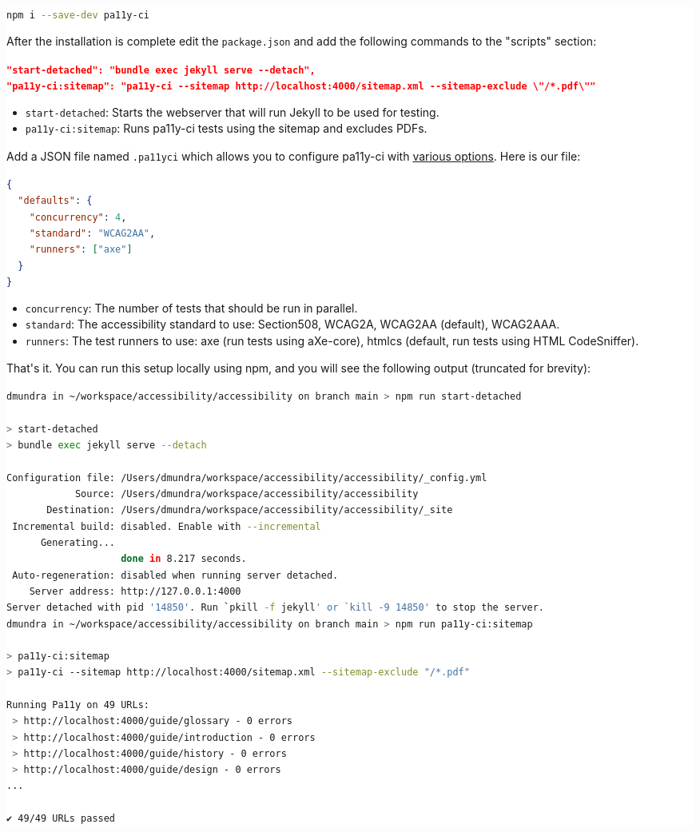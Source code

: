 ```bash
npm i --save-dev pa11y-ci
```

After the installation is complete edit the `package.json` and add the following commands to the "scripts" section:

```json
"start-detached": "bundle exec jekyll serve --detach",
"pa11y-ci:sitemap": "pa11y-ci --sitemap http://localhost:4000/sitemap.xml --sitemap-exclude \"/*.pdf\""
```

* `start-detached`: Starts the webserver that will run Jekyll to be used for testing.
* `pa11y-ci:sitemap`: Runs pa11y-ci tests using the sitemap and excludes PDFs.

Add a JSON file named `.pa11yci` which allows you to configure pa11y-ci with [various options](https://github.com/pa11y/pa11y#configuration). Here is our file:

```json
{
  "defaults": {
    "concurrency": 4,
    "standard": "WCAG2AA",
    "runners": ["axe"]
  }
}
```

* `concurrency`: The number of tests that should be run in parallel.
* `standard`: The accessibility standard to use: Section508, WCAG2A, WCAG2AA (default), WCAG2AAA.
* `runners`: The test runners to use: axe (run tests using aXe-core), htmlcs (default,  run tests using HTML CodeSniffer).

That's it. You can run this setup locally using npm, and you will see the following output (truncated for brevity):

```bash
dmundra in ~/workspace/accessibility/accessibility on branch main > npm run start-detached

> start-detached
> bundle exec jekyll serve --detach

Configuration file: /Users/dmundra/workspace/accessibility/accessibility/_config.yml
            Source: /Users/dmundra/workspace/accessibility/accessibility
       Destination: /Users/dmundra/workspace/accessibility/accessibility/_site
 Incremental build: disabled. Enable with --incremental
      Generating... 
                    done in 8.217 seconds.
 Auto-regeneration: disabled when running server detached.
    Server address: http://127.0.0.1:4000
Server detached with pid '14850'. Run `pkill -f jekyll' or `kill -9 14850' to stop the server.
dmundra in ~/workspace/accessibility/accessibility on branch main > npm run pa11y-ci:sitemap

> pa11y-ci:sitemap
> pa11y-ci --sitemap http://localhost:4000/sitemap.xml --sitemap-exclude "/*.pdf"

Running Pa11y on 49 URLs:
 > http://localhost:4000/guide/glossary - 0 errors
 > http://localhost:4000/guide/introduction - 0 errors
 > http://localhost:4000/guide/history - 0 errors
 > http://localhost:4000/guide/design - 0 errors
...

✔ 49/49 URLs passed
```
